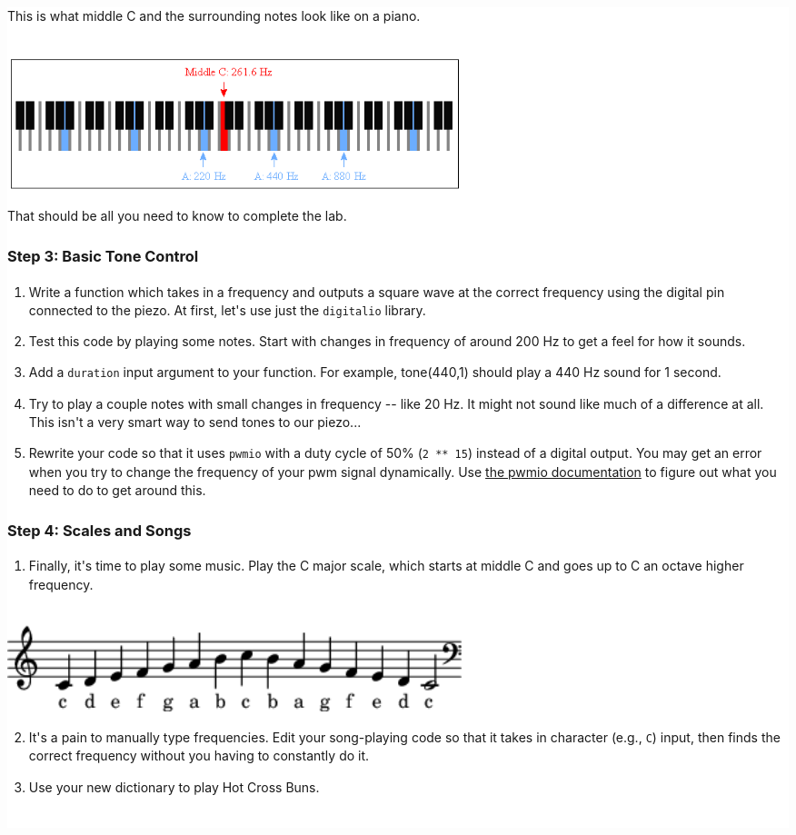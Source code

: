 This is what middle C and the surrounding notes look like on a piano. 

<br>
<img src="assets/piano_labeled.png" alt="Middle C piano" width="500"/>

That should be all you need to know to complete the lab. 

### Step 3: Basic Tone Control
1. Write a function which takes in a frequency and outputs a square wave at the correct frequency using the digital pin connected to the piezo. At first, let's use just the `digitalio` library.

2. Test this code by playing some notes. Start with changes in frequency of around 200 Hz to get a feel for how it sounds.

3. Add a `duration` input argument to your function. For example, tone(440,1) should play a 440 Hz sound for 1 second. 

4. Try to play a couple notes with small changes in frequency -- like 20 Hz. It might not sound like much of a difference at all. This isn't a very smart way to send tones to our piezo...

5. Rewrite your code so that it uses `pwmio` with a duty cycle of 50% (`2 ** 15`) instead of a digital output. You may get an error when you try to change the frequency of your pwm signal dynamically. Use [the pwmio documentation](https://docs.circuitpython.org/en/latest/shared-bindings/pwmio/) to figure out what you need to do to get around this.

### Step 4: Scales and Songs
1. Finally, it's time to play some music. Play the C major scale, which starts at middle C and goes up to C an octave higher frequency.
<br>
<img src="assets/c_major_scale.png" alt="C major scale" width="500"/>

2. It's a pain to manually type frequencies. Edit your song-playing code so that it takes in character (e.g., `C`) input, then finds the correct frequency without you having to constantly do it. 

3. Use your new dictionary to play Hot Cross Buns.
<br>